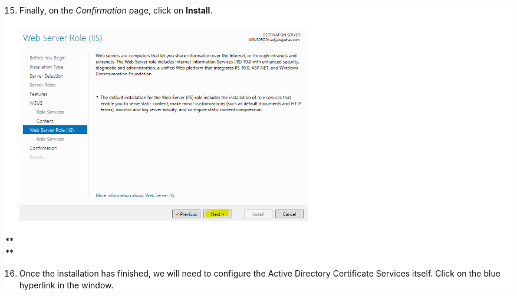 15. Finally, on the *Confirmation* page, click on **Install**.  
      
    <img src="./media/image14.png" style="width:5.10016in;height:3.52488in"
    alt="Graphical user interface, text, application Description automatically generated" />

**  
**

16. Once the installation has finished, we will need to configure the
    Active Directory Certificate Services itself. Click on the blue
    hyperlink in the window.  
      